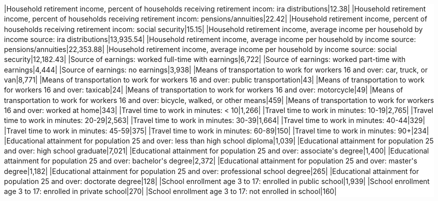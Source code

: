 |Household retirement income, percent of households receiving retirement incom: ira distributions|12.38|
|Household retirement income, percent of households receiving retirement incom: pensions/annuities|22.42|
|Household retirement income, percent of households receiving retirement incom: social security|15.15|
|Household retirement income, average income per household by income source: ira distributions|13,935.54|
|Household retirement income, average income per household by income source: pensions/annuities|22,353.88|
|Household retirement income, average income per household by income source: social security|12,182.43|
|Source of earnings: worked full-time with earnings|6,722|
|Source of earnings: worked part-time with earnings|4,444|
|Source of earnings: no earnings|3,938|
|Means of transportation to work for workers 16 and over: car, truck, or van|8,771|
|Means of transportation to work for workers 16 and over: public transportation|43|
|Means of transportation to work for workers 16 and over: taxicab|24|
|Means of transportation to work for workers 16 and over: motorcycle|49|
|Means of transportation to work for workers 16 and over: bicycle, walked, or other means|459|
|Means of transportation to work for workers 16 and over: worked at home|343|
|Travel time to work in minutes: < 10|1,266|
|Travel time to work in minutes: 10-19|2,765|
|Travel time to work in minutes: 20-29|2,563|
|Travel time to work in minutes: 30-39|1,664|
|Travel time to work in minutes: 40-44|329|
|Travel time to work in minutes: 45-59|375|
|Travel time to work in minutes: 60-89|150|
|Travel time to work in minutes: 90+|234|
|Educational attainment for population 25 and over: less than high school diploma|1,039|
|Educational attainment for population 25 and over: high school graduate|7,021|
|Educational attainment for population 25 and over: associate's degree|1,400|
|Educational attainment for population 25 and over: bachelor's degree|2,372|
|Educational attainment for population 25 and over: master's degree|1,182|
|Educational attainment for population 25 and over: professional school degree|265|
|Educational attainment for population 25 and over: doctorate degree|128|
|School enrollment age 3 to 17: enrolled in public school|1,939|
|School enrollment age 3 to 17: enrolled in private school|270|
|School enrollment age 3 to 17: not enrolled in school|160|
